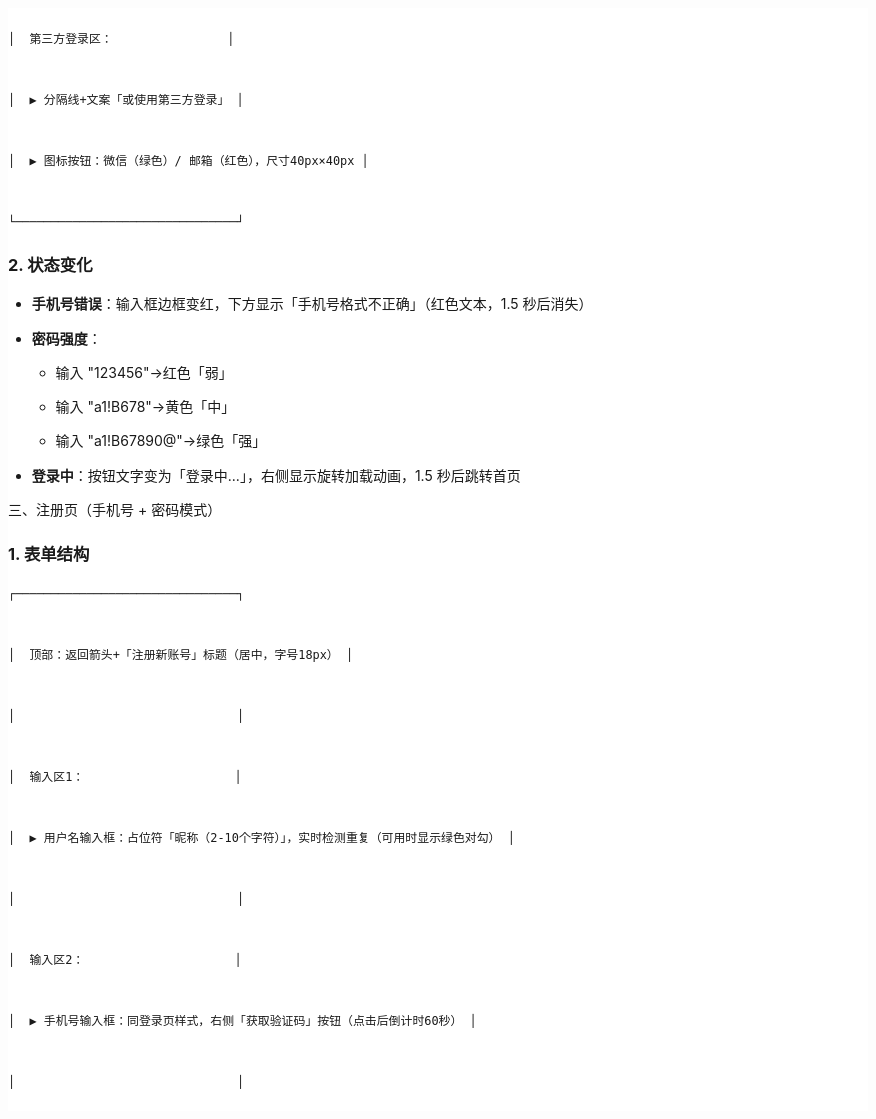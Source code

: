 ```

│  第三方登录区：                │


│  ▶ 分隔线+文案「或使用第三方登录」 │


│  ▶ 图标按钮：微信（绿色）/ 邮箱（红色），尺寸40px×40px │


└───────────────────────────────┘
```

### 2. 状态变化&#xA;



*   **手机号错误**：输入框边框变红，下方显示「手机号格式不正确」（红色文本，1.5 秒后消失）


*   **密码强度**：



    *   输入 "123456"→红色「弱」


    *   输入 "a1!B678"→黄色「中」


    *   输入 "a1!B67890@"→绿色「强」


*   **登录中**：按钮文字变为「登录中...」，右侧显示旋转加载动画，1.5 秒后跳转首页


三、注册页（手机号 + 密码模式）



### 1. 表单结构&#xA;



```
┌───────────────────────────────┐


│  顶部：返回箭头+「注册新账号」标题（居中，字号18px） │


│                               │


│  输入区1：                     │


│  ▶ 用户名输入框：占位符「昵称（2-10个字符）」，实时检测重复（可用时显示绿色对勾） │


│                               │


│  输入区2：                     │


│  ▶ 手机号输入框：同登录页样式，右侧「获取验证码」按钮（点击后倒计时60秒） │


│                               │


```